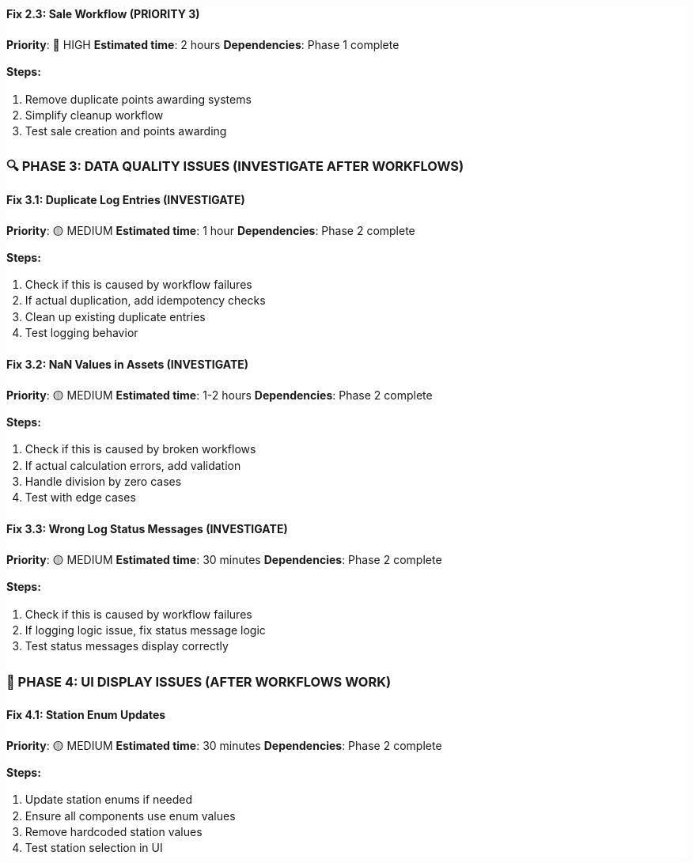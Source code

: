 #### Fix 2.3: Sale Workflow (PRIORITY 3)
**Priority**: 🔴 HIGH
**Estimated time**: 2 hours
**Dependencies**: Phase 1 complete

**Steps:**
1. Remove duplicate points awarding systems
2. Simplify cleanup workflow
3. Test sale creation and points awarding

### 🔍 PHASE 3: DATA QUALITY ISSUES (INVESTIGATE AFTER WORKFLOWS)

#### Fix 3.1: Duplicate Log Entries (INVESTIGATE)
**Priority**: 🟡 MEDIUM
**Estimated time**: 1 hour
**Dependencies**: Phase 2 complete

**Steps:**
1. Check if this is caused by workflow failures
2. If actual duplication, add idempotency checks
3. Clean up existing duplicate entries
4. Test logging behavior

#### Fix 3.2: NaN Values in Assets (INVESTIGATE)
**Priority**: 🟡 MEDIUM
**Estimated time**: 1-2 hours
**Dependencies**: Phase 2 complete

**Steps:**
1. Check if this is caused by broken workflows
2. If actual calculation errors, add validation
3. Handle division by zero cases
4. Test with edge cases

#### Fix 3.3: Wrong Log Status Messages (INVESTIGATE)
**Priority**: 🟡 MEDIUM
**Estimated time**: 30 minutes
**Dependencies**: Phase 2 complete

**Steps:**
1. Check if this is caused by workflow failures
2. If logging logic issue, fix status message logic
3. Test status messages display correctly

### 🎨 PHASE 4: UI DISPLAY ISSUES (AFTER WORKFLOWS WORK)

#### Fix 4.1: Station Enum Updates
**Priority**: 🟡 MEDIUM
**Estimated time**: 30 minutes
**Dependencies**: Phase 2 complete

**Steps:**
1. Update station enums if needed
2. Ensure all components use enum values
3. Remove hardcoded station values
4. Test station selection in UI
